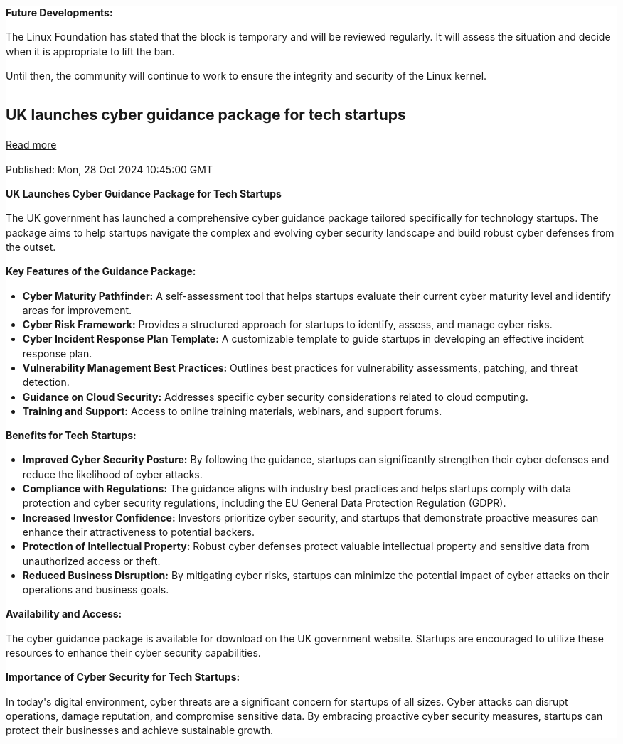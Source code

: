 **Future Developments:**

The Linux Foundation has stated that the block is temporary and will be reviewed regularly. It will assess the situation and decide when it is appropriate to lift the ban.

Until then, the community will continue to work to ensure the integrity and security of the Linux kernel.

## UK launches cyber guidance package for tech startups
[Read more](https://www.computerweekly.com/news/366614816/UK-launches-cyber-guidance-package-for-tech-startups)

Published: Mon, 28 Oct 2024 10:45:00 GMT

**UK Launches Cyber Guidance Package for Tech Startups**

The UK government has launched a comprehensive cyber guidance package tailored specifically for technology startups. The package aims to help startups navigate the complex and evolving cyber security landscape and build robust cyber defenses from the outset.

**Key Features of the Guidance Package:**

* **Cyber Maturity Pathfinder:** A self-assessment tool that helps startups evaluate their current cyber maturity level and identify areas for improvement.
* **Cyber Risk Framework:** Provides a structured approach for startups to identify, assess, and manage cyber risks.
* **Cyber Incident Response Plan Template:** A customizable template to guide startups in developing an effective incident response plan.
* **Vulnerability Management Best Practices:** Outlines best practices for vulnerability assessments, patching, and threat detection.
* **Guidance on Cloud Security:** Addresses specific cyber security considerations related to cloud computing.
* **Training and Support:** Access to online training materials, webinars, and support forums.

**Benefits for Tech Startups:**

* **Improved Cyber Security Posture:** By following the guidance, startups can significantly strengthen their cyber defenses and reduce the likelihood of cyber attacks.
* **Compliance with Regulations:** The guidance aligns with industry best practices and helps startups comply with data protection and cyber security regulations, including the EU General Data Protection Regulation (GDPR).
* **Increased Investor Confidence:** Investors prioritize cyber security, and startups that demonstrate proactive measures can enhance their attractiveness to potential backers.
* **Protection of Intellectual Property:** Robust cyber defenses protect valuable intellectual property and sensitive data from unauthorized access or theft.
* **Reduced Business Disruption:** By mitigating cyber risks, startups can minimize the potential impact of cyber attacks on their operations and business goals.

**Availability and Access:**

The cyber guidance package is available for download on the UK government website. Startups are encouraged to utilize these resources to enhance their cyber security capabilities.

**Importance of Cyber Security for Tech Startups:**

In today's digital environment, cyber threats are a significant concern for startups of all sizes. Cyber attacks can disrupt operations, damage reputation, and compromise sensitive data. By embracing proactive cyber security measures, startups can protect their businesses and achieve sustainable growth.
